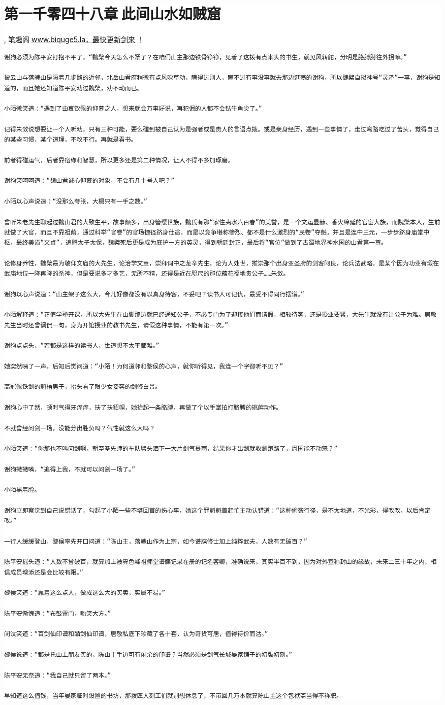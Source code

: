 # 第一千零四十八章 此间山水如贼窟
, 笔趣阁 www.biquge5.la，最快更新剑来 ！

    谢狗必须为陈平安打抱不平了，“魏檗今天怎么不犟了？在咱们山主那边铁骨铮铮，见着了这拨有点来头的书生，就见风转舵，分明是胳膊肘往外拐嘛。”

    披云山与落魄山是隔着几步路的近邻，北岳山君府稍微有点风吹草动，瞒得过别人，瞒不过有事没事就去那边逛荡的谢狗，所以魏檗自拟神号“灵泽”一事，谢狗是知道的，而且她还知道陈平安劝过魏檗，劝不动而已。

    小陌微笑道：“遇到了由衷钦佩的仰慕之人，想来就会万事好说，再犯倔的人都不会钻牛角尖了。”

    记得朱敛说想要让一个人听劝，只有三种可能，要么碰到被自己认为是强者或是贵人的言语点拨。或是亲身经历，遇到一些事情了，走过弯路吃过了苦头，觉得自己的某些习惯，某个道理，不改不行。再就是看书。

    前者得碰运气，后者靠宿缘和智慧，所以更多还是第二种情况，让人不得不多加琢磨。

    谢狗笑呵呵道：“魏山君诚心仰慕的对象，不会有几十号人吧？”

    小陌以心声说道：“没那么夸张，大概只有一手之数。”

    曾听朱老先生聊起过魏山君的大致生平，故事颇多，出身簪缨世族，魏氏有那“家住夷水六百春”的美誉，是一个文运显赫、香火绵延的官宦大族，而魏檗本人，生前就做了大官，而且不靠祖荫，通过科举“官卷”的官场捷径跻身仕途，而是以竞争堪称惨烈、都不是什么激烈的“民卷”夺魁，并且是连中三元，一步步跻身庙堂中枢，最终美谥“文贞”，追赠太子太保，魏檗死后更是成为庇护一方的英灵，得到朝廷封正，最后将“官位”做到了古蜀地界神水国的山君第一尊。

    论修身养性，魏檗最为敬仰文庙的大先生，论治学文章，崇拜词中之龙辛先生，论为人处世，推崇那个出身亚圣府的剑客阿良，论兵法武略，是某个因为功业有瑕在武庙地位一降再降的杀神，但是要说多才多艺，无所不精，还得是近在咫尺的那位藕花福地贵公子……朱敛。

    谢狗以心声说道：“山主架子这么大，今儿好像都没有以真身待客，不妥吧？读书人可记仇，最受不得同行摆谱。”

    小陌解释道：“正值学塾开课，所以大先生在山脚那边就已经通知公子，不必专门为了迎接他们而请假，相较待客，还是授业要紧，大先生就没有让公子为难。居敬先生当时还曾调侃一句，身为开馆授业的教书先生，请假这种事情，不能有第一次。”

    谢狗点点头，“若都是这样的读书人，世道想不太平都难。”

    她突然咦了一声，后知后觉问道：“小陌！为何道邻和黎侯的心声，就你听得见，我连一个字都听不见？”

    高冠佩铁剑的魁梧男子，抬头看了眼少女姿容的剑修白景。

    谢狗心中了然，顿时气得牙痒痒，扶了扶貂帽，她抬起一条胳膊，再做了个以手掌拍打胳膊的挑衅动作。

    不就曾经问剑一场，没能分出胜负吗？气性就这么大吗？

    小陌笑道：“你那也不叫问剑啊，朝至圣先师的车队劈头洒下一大片剑气暴雨，结果你才出剑就收剑跑路了，周国能不动怒？”

    谢狗撇撇嘴，“追得上我，不就可以问剑一场了。”

    小陌黑着脸。

    谢狗立即察觉到自己说错话了，勾起了小陌一些不堪回首的伤心事，她这个罪魁魁首赶忙主动认错道：“这种偷袭行径，是不太地道，不光彩，得改改，以后肯定改。”

    一行人缓缓登山，黎侯率先开口问道：“陈山主，落魄山作为上宗，如今谱牒修士加上纯粹武夫，人数有无破百？”

    陈平安摇头道：“人数不曾破百，就算加上被霁色峰祖师堂谱牒记录在册的记名客卿，准确说来，其实半百不到，因为对外宣称封山的缘故，未来二三十年之内，相信成员增添还是会比较有限。”

    黎侯笑道：“靠着这么点人，做成这么大的买卖，实属不易。”

    陈平安惭愧道：“布鼓雷门，贻笑大方。”

    闵汶笑道：“百剑仙印谱和皕剑仙印谱，居敬私底下珍藏了各十套，认为奇货可居，值得待价而沽。”

    黎侯说道：“都是托山上朋友买的，陈山主手边可有闲余的印谱？当然必须是剑气长城晏家铺子的初版初刻。”

    陈平安无奈道：“我自己就只留了两本。”

    早知道这么值钱，当年晏家临时设置的书坊，那拨匠人刻工们就别想休息了，不带回几万本就算陈山主这个包袱斋当得不称职。
